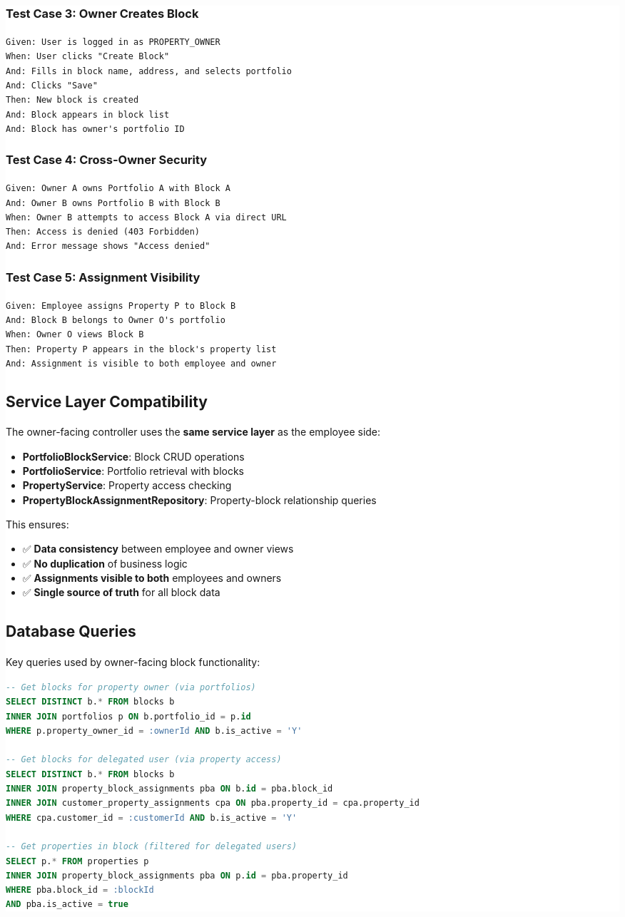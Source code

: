 ### Test Case 3: Owner Creates Block
```
Given: User is logged in as PROPERTY_OWNER
When: User clicks "Create Block"
And: Fills in block name, address, and selects portfolio
And: Clicks "Save"
Then: New block is created
And: Block appears in block list
And: Block has owner's portfolio ID
```

### Test Case 4: Cross-Owner Security
```
Given: Owner A owns Portfolio A with Block A
And: Owner B owns Portfolio B with Block B
When: Owner B attempts to access Block A via direct URL
Then: Access is denied (403 Forbidden)
And: Error message shows "Access denied"
```

### Test Case 5: Assignment Visibility
```
Given: Employee assigns Property P to Block B
And: Block B belongs to Owner O's portfolio
When: Owner O views Block B
Then: Property P appears in the block's property list
And: Assignment is visible to both employee and owner
```

## Service Layer Compatibility

The owner-facing controller uses the **same service layer** as the employee side:

- **PortfolioBlockService**: Block CRUD operations
- **PortfolioService**: Portfolio retrieval with blocks
- **PropertyService**: Property access checking
- **PropertyBlockAssignmentRepository**: Property-block relationship queries

This ensures:
- ✅ **Data consistency** between employee and owner views
- ✅ **No duplication** of business logic
- ✅ **Assignments visible to both** employees and owners
- ✅ **Single source of truth** for all block data

## Database Queries

Key queries used by owner-facing block functionality:

```sql
-- Get blocks for property owner (via portfolios)
SELECT DISTINCT b.* FROM blocks b
INNER JOIN portfolios p ON b.portfolio_id = p.id
WHERE p.property_owner_id = :ownerId AND b.is_active = 'Y'

-- Get blocks for delegated user (via property access)
SELECT DISTINCT b.* FROM blocks b
INNER JOIN property_block_assignments pba ON b.id = pba.block_id
INNER JOIN customer_property_assignments cpa ON pba.property_id = cpa.property_id
WHERE cpa.customer_id = :customerId AND b.is_active = 'Y'

-- Get properties in block (filtered for delegated users)
SELECT p.* FROM properties p
INNER JOIN property_block_assignments pba ON p.id = pba.property_id
WHERE pba.block_id = :blockId
AND pba.is_active = true
```